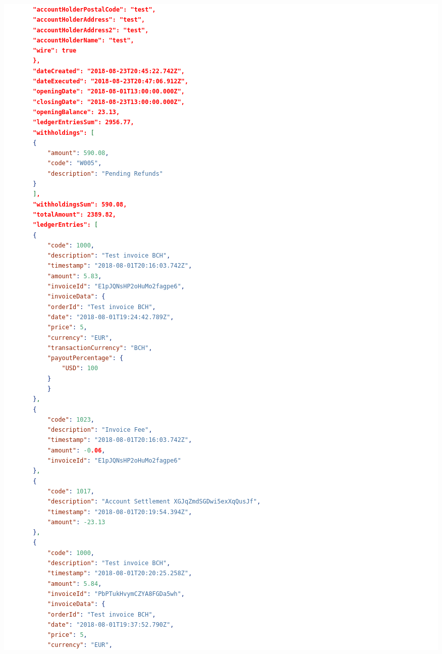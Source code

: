 ```json
        "accountHolderPostalCode": "test",
        "accountHolderAddress": "test",
        "accountHolderAddress2": "test",
        "accountHolderName": "test",
        "wire": true
        },
        "dateCreated": "2018-08-23T20:45:22.742Z",
        "dateExecuted": "2018-08-23T20:47:06.912Z",
        "openingDate": "2018-08-01T13:00:00.000Z",
        "closingDate": "2018-08-23T13:00:00.000Z",
        "openingBalance": 23.13,
        "ledgerEntriesSum": 2956.77,
        "withholdings": [
        {
            "amount": 590.08,
            "code": "W005",
            "description": "Pending Refunds"
        }
        ],
        "withholdingsSum": 590.08,
        "totalAmount": 2389.82,
        "ledgerEntries": [
        {
            "code": 1000,
            "description": "Test invoice BCH",
            "timestamp": "2018-08-01T20:16:03.742Z",
            "amount": 5.83,
            "invoiceId": "E1pJQNsHP2oHuMo2fagpe6",
            "invoiceData": {
            "orderId": "Test invoice BCH",
            "date": "2018-08-01T19:24:42.789Z",
            "price": 5,
            "currency": "EUR",
            "transactionCurrency": "BCH",
            "payoutPercentage": {
                "USD": 100
            }
            }
        },
        {
            "code": 1023,
            "description": "Invoice Fee",
            "timestamp": "2018-08-01T20:16:03.742Z",
            "amount": -0.06,
            "invoiceId": "E1pJQNsHP2oHuMo2fagpe6"
        },
        {
            "code": 1017,
            "description": "Account Settlement XGJqZmdSGDwi5exXqQusJf",
            "timestamp": "2018-08-01T20:19:54.394Z",
            "amount": -23.13
        },
        {
            "code": 1000,
            "description": "Test invoice BCH",
            "timestamp": "2018-08-01T20:20:25.258Z",
            "amount": 5.84,
            "invoiceId": "PbPTukHvymCZYA8FGDa5wh",
            "invoiceData": {
            "orderId": "Test invoice BCH",
            "date": "2018-08-01T19:37:52.790Z",
            "price": 5,
            "currency": "EUR",
```